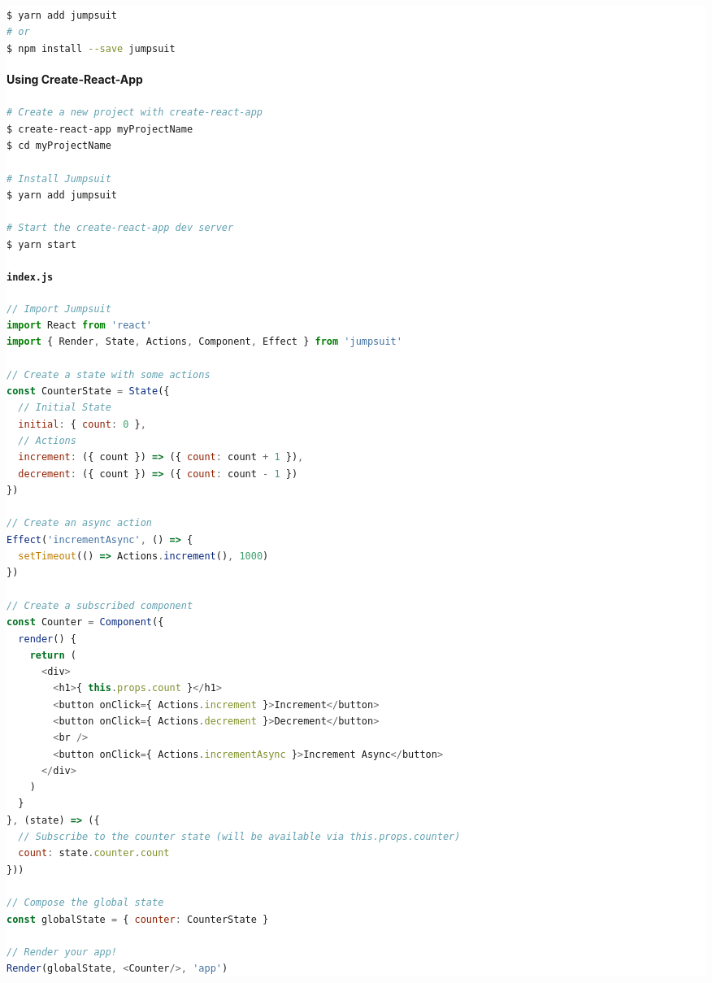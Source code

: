 ```bash
$ yarn add jumpsuit
# or
$ npm install --save jumpsuit
```

#### Using Create-React-App
```bash
# Create a new project with create-react-app
$ create-react-app myProjectName
$ cd myProjectName

# Install Jumpsuit
$ yarn add jumpsuit

# Start the create-react-app dev server
$ yarn start
```
#### `index.js`
```javascript
// Import Jumpsuit
import React from 'react'
import { Render, State, Actions, Component, Effect } from 'jumpsuit'

// Create a state with some actions
const CounterState = State({
  // Initial State
  initial: { count: 0 },
  // Actions
  increment: ({ count }) => ({ count: count + 1 }),
  decrement: ({ count }) => ({ count: count - 1 })
})

// Create an async action
Effect('incrementAsync', () => {
  setTimeout(() => Actions.increment(), 1000)
})

// Create a subscribed component
const Counter = Component({
  render() {
    return (
      <div>
        <h1>{ this.props.count }</h1>
        <button onClick={ Actions.increment }>Increment</button>
        <button onClick={ Actions.decrement }>Decrement</button>
        <br />
        <button onClick={ Actions.incrementAsync }>Increment Async</button>
      </div>
    )
  }
}, (state) => ({
  // Subscribe to the counter state (will be available via this.props.counter)
  count: state.counter.count
}))

// Compose the global state
const globalState = { counter: CounterState }

// Render your app!
Render(globalState, <Counter/>, 'app')
```
